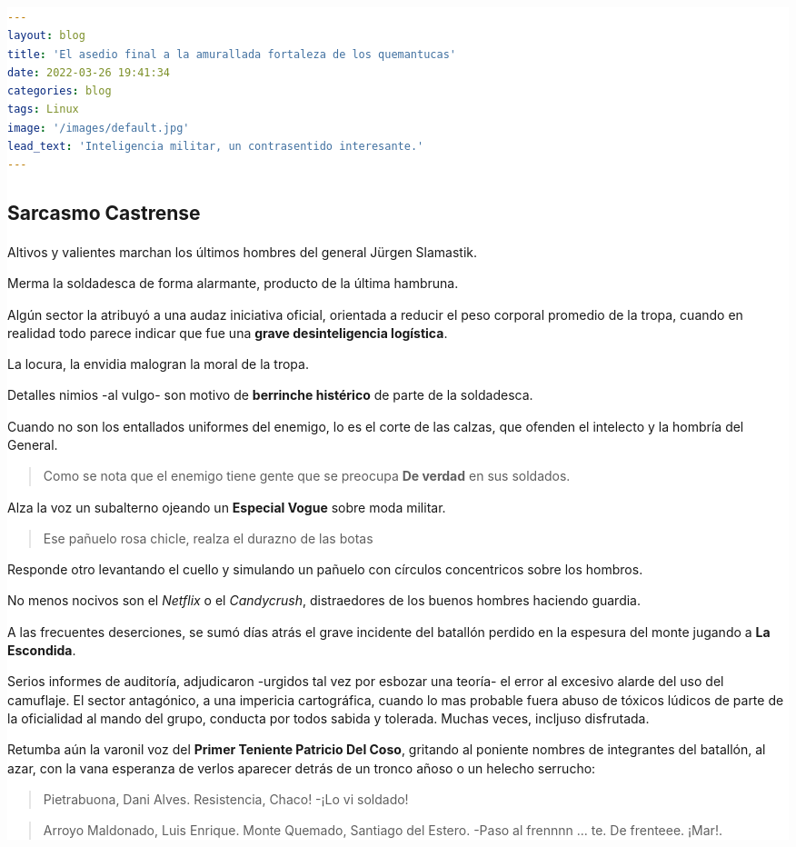```yaml
---
layout: blog
title: 'El asedio final a la amurallada fortaleza de los quemantucas'
date: 2022-03-26 19:41:34
categories: blog
tags: Linux
image: '/images/default.jpg'
lead_text: 'Inteligencia militar, un contrasentido interesante.'
---
```


## Sarcasmo Castrense

Altivos y valientes marchan los últimos hombres del general Jürgen Slamastik.

Merma la soldadesca de forma alarmante, producto de la última hambruna.

Algún sector la atribuyó a una audaz iniciativa oficial, orientada a reducir el peso corporal promedio de la tropa, cuando en realidad todo parece indicar que fue una **grave desinteligencia logística**.

La locura, la envidia malogran la moral de la tropa.

Detalles nimios -al vulgo- son motivo de **berrinche histérico** de parte de la soldadesca. 

Cuando no son los entallados uniformes del enemigo, lo es el corte de las calzas, que ofenden el intelecto y la hombría del General.

> Como se nota que el enemigo tiene gente que se preocupa **De verdad** en sus soldados. 

Alza la voz un subalterno ojeando un **Especial Vogue** sobre moda militar.

> Ese pañuelo rosa chicle, realza el durazno de las botas 

Responde otro levantando el cuello y simulando un pañuelo con círculos concentricos sobre los hombros.

No menos nocivos son el *Netflix* o el *Candycrush*, distraedores de los buenos hombres haciendo guardia.

A las frecuentes deserciones, se sumó días atrás el grave incidente del batallón perdido en la espesura del monte jugando a **La Escondida**. 

Serios informes de auditoría, adjudicaron -urgidos tal vez por esbozar una teoría- el error al excesivo alarde del uso del camuflaje.  El sector antagónico, a una impericia cartográfica, cuando lo mas probable fuera abuso de tóxicos lúdicos de parte de la oficialidad al mando del grupo, conducta por todos sabida y tolerada.  Muchas veces, incljuso disfrutada.  

Retumba aún la varonil voz del **Primer Teniente Patricio Del Coso**, gritando al poniente nombres de integrantes del batallón, al azar, con la vana esperanza de verlos aparecer detrás de un tronco añoso o un helecho serrucho:

> Pietrabuona, Dani Alves.  Resistencia, Chaco!  -¡Lo vi soldado!

> Arroyo Maldonado, Luis Enrique.  Monte Quemado, Santiago del Estero.  -Paso al frennnn ... te.  De frenteee.  ¡Mar!.
